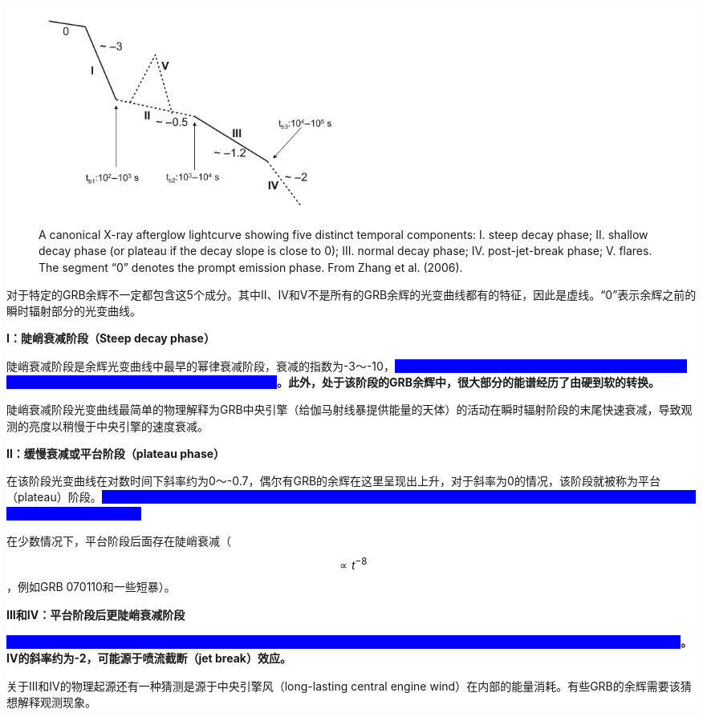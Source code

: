 <figure><img src="../.gitbook/assets/截屏2023-08-18 19.54.09.png" alt="" width="375"><figcaption><p>A canonical X-ray afterglow lightcurve showing five distinct temporal components: I. steep decay phase; II. shallow decay phase (or plateau if the decay slope is close to 0); III. normal decay phase; IV. post-jet-break phase; V. flares. The segment “0” denotes the prompt emission phase. From Zhang et al. (2006).</p></figcaption></figure>

对于特定的GRB余辉不一定都包含这5个成分。其中II、IV和V不是所有的GRB余辉的光变曲线都有的特征，因此是虚线。“0”表示余辉之前的瞬时辐射部分的光变曲线。

**I：陡峭衰减阶段（Steep decay phase）**

陡峭衰减阶段是余辉光变曲线中最早的幂律衰减阶段，衰减的指数为-3～-10，<mark style="color:blue;background-color:blue;">**在余辉中最为常见。该阶段的光变曲线与瞬时辐射阶段的光变曲线平滑连接，因此可以认为是瞬时辐射阶段的“尾”**</mark>**。此外，处于该阶段的GRB余辉中，很大部分的能谱经历了由硬到软的转换。**

陡峭衰减阶段光变曲线最简单的物理解释为GRB中央引擎（给伽马射线暴提供能量的天体）的活动在瞬时辐射阶段的末尾快速衰减，导致观测的亮度以稍慢于中央引擎的速度衰减。

**II：缓慢衰减或平台阶段（plateau phase）**

在该阶段光变曲线在对数时间下斜率约为0～-0.7，偶尔有GRB的余辉在这里呈现出上升，对于斜率为0的情况，该阶段就被称为平台（plateau）阶段。<mark style="color:blue;background-color:blue;">**平台阶段的存在说明GRB的中央引擎可以恒定地输出能量。II与III之间，余辉的能谱基本无变化，说明II到III的变化源于流体力学效应或者几何效应。**</mark>

在少数情况下，平台阶段后面存在陡峭衰减（$$\propto t^{-8}$$，例如GRB 070110和一些短暴）。

**III和IV：平台阶段后更陡峭衰减阶段**

<mark style="color:blue;background-color:blue;">**III在对数时间下衰减的斜率约为-1，与标准的外部正向激波模型预言相符，因此III阶段也被称为“正常衰减阶段（normal decay phase）”**</mark>**。IV的斜率约为-2，可能源于喷流截断（jet break）效应。**

关于III和IV的物理起源还有一种猜测是源于中央引擎风（long-lasting central engine wind）在内部的能量消耗。有些GRB的余辉需要该猜想解释观测现象。
